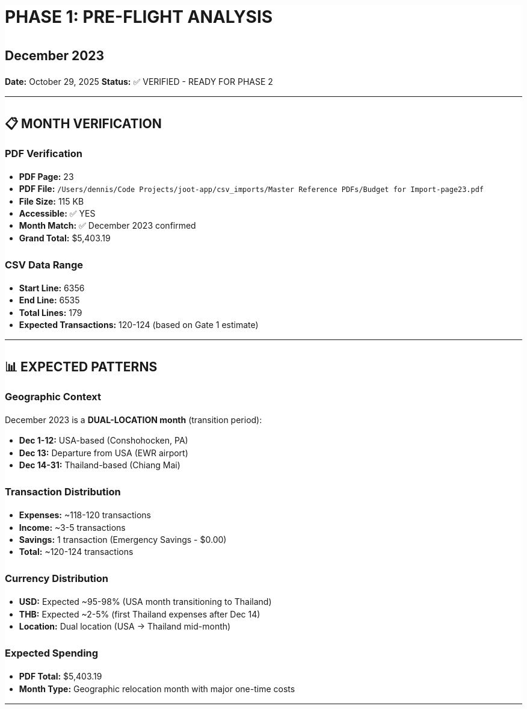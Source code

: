 # PHASE 1: PRE-FLIGHT ANALYSIS
## December 2023

**Date:** October 29, 2025
**Status:** ✅ VERIFIED - READY FOR PHASE 2

---

## 📋 MONTH VERIFICATION

### PDF Verification
- **PDF Page:** 23
- **PDF File:** `/Users/dennis/Code Projects/joot-app/csv_imports/Master Reference PDFs/Budget for Import-page23.pdf`
- **File Size:** 115 KB
- **Accessible:** ✅ YES
- **Month Match:** ✅ December 2023 confirmed
- **Grand Total:** $5,403.19

### CSV Data Range
- **Start Line:** 6356
- **End Line:** 6535
- **Total Lines:** 179
- **Expected Transactions:** 120-124 (based on Gate 1 estimate)

---

## 📊 EXPECTED PATTERNS

### Geographic Context
December 2023 is a **DUAL-LOCATION month** (transition period):
- **Dec 1-12:** USA-based (Conshohocken, PA)
- **Dec 13:** Departure from USA (EWR airport)
- **Dec 14-31:** Thailand-based (Chiang Mai)

### Transaction Distribution
- **Expenses:** ~118-120 transactions
- **Income:** ~3-5 transactions
- **Savings:** 1 transaction (Emergency Savings - $0.00)
- **Total:** ~120-124 transactions

### Currency Distribution
- **USD:** Expected ~95-98% (USA month transitioning to Thailand)
- **THB:** Expected ~2-5% (first Thailand expenses after Dec 14)
- **Location:** Dual location (USA → Thailand mid-month)

### Expected Spending
- **PDF Total:** $5,403.19
- **Month Type:** Geographic relocation month with major one-time costs

---